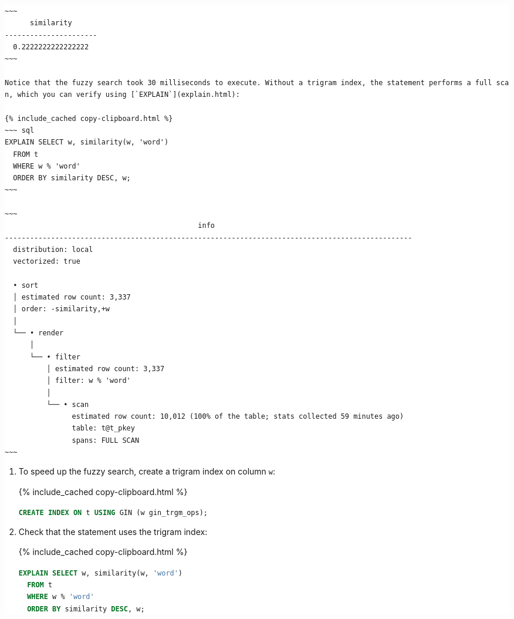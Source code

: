     ~~~
          similarity
    ----------------------
      0.2222222222222222
    ~~~

    Notice that the fuzzy search took 30 milliseconds to execute. Without a trigram index, the statement performs a full scan, which you can verify using [`EXPLAIN`](explain.html):

    {% include_cached copy-clipboard.html %}
    ~~~ sql
    EXPLAIN SELECT w, similarity(w, 'word')
      FROM t
      WHERE w % 'word'
      ORDER BY similarity DESC, w;
    ~~~

    ~~~
                                                  info
    -------------------------------------------------------------------------------------------------
      distribution: local
      vectorized: true

      • sort
      │ estimated row count: 3,337
      │ order: -similarity,+w
      │
      └── • render
          │
          └── • filter
              │ estimated row count: 3,337
              │ filter: w % 'word'
              │
              └── • scan
                    estimated row count: 10,012 (100% of the table; stats collected 59 minutes ago)
                    table: t@t_pkey
                    spans: FULL SCAN
    ~~~

1. To speed up the fuzzy search, create a trigram index on column `w`:

    {% include_cached copy-clipboard.html %}
    ~~~ sql
    CREATE INDEX ON t USING GIN (w gin_trgm_ops);
    ~~~

1. Check that the statement uses the trigram index:

    {% include_cached copy-clipboard.html %}
    ~~~ sql
    EXPLAIN SELECT w, similarity(w, 'word')
      FROM t
      WHERE w % 'word'
      ORDER BY similarity DESC, w;
    ~~~
